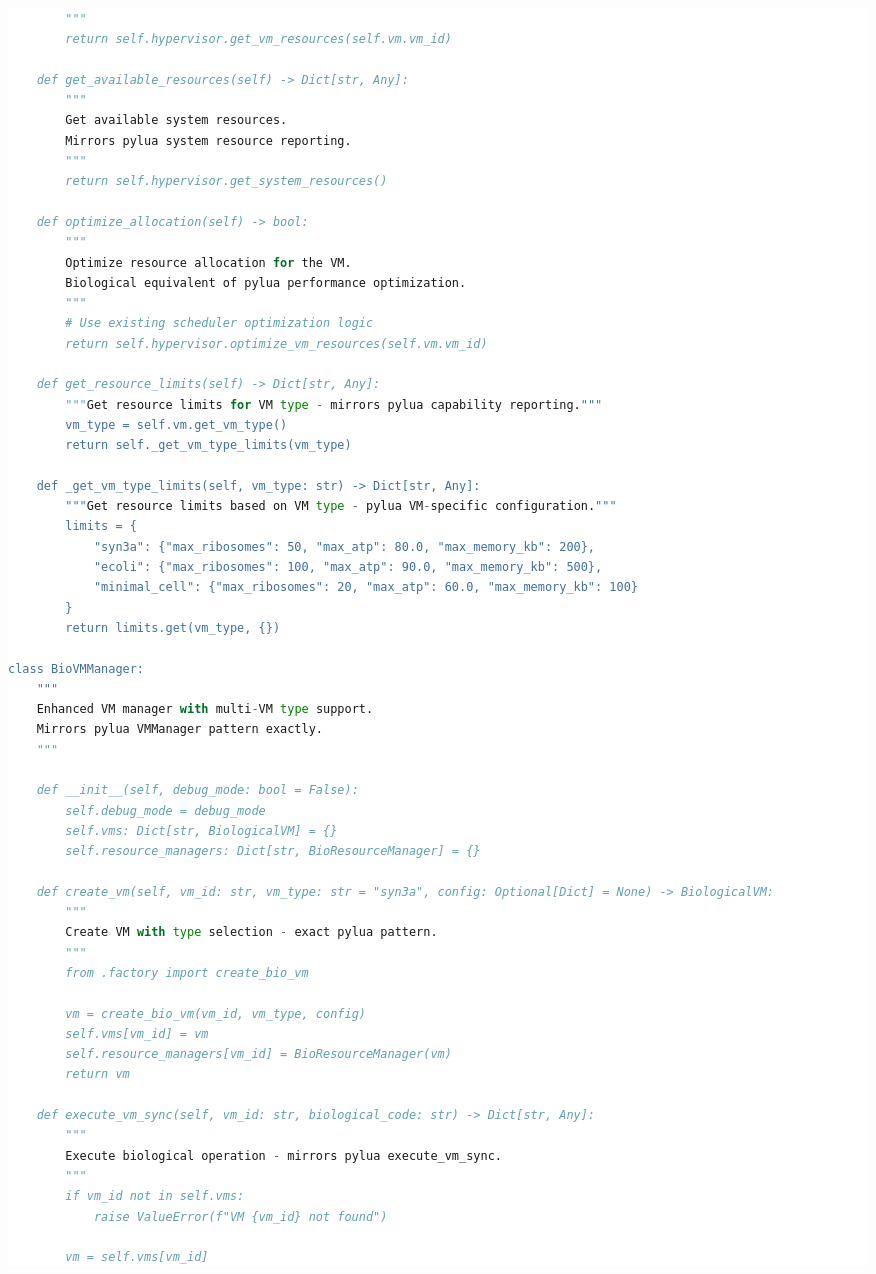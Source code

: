 ```python
        """
        return self.hypervisor.get_vm_resources(self.vm.vm_id)
    
    def get_available_resources(self) -> Dict[str, Any]:
        """
        Get available system resources.
        Mirrors pylua system resource reporting.
        """
        return self.hypervisor.get_system_resources()
    
    def optimize_allocation(self) -> bool:
        """
        Optimize resource allocation for the VM.
        Biological equivalent of pylua performance optimization.
        """
        # Use existing scheduler optimization logic
        return self.hypervisor.optimize_vm_resources(self.vm.vm_id)
    
    def get_resource_limits(self) -> Dict[str, Any]:
        """Get resource limits for VM type - mirrors pylua capability reporting."""
        vm_type = self.vm.get_vm_type()
        return self._get_vm_type_limits(vm_type)
    
    def _get_vm_type_limits(self, vm_type: str) -> Dict[str, Any]:
        """Get resource limits based on VM type - pylua VM-specific configuration."""
        limits = {
            "syn3a": {"max_ribosomes": 50, "max_atp": 80.0, "max_memory_kb": 200},
            "ecoli": {"max_ribosomes": 100, "max_atp": 90.0, "max_memory_kb": 500},
            "minimal_cell": {"max_ribosomes": 20, "max_atp": 60.0, "max_memory_kb": 100}
        }
        return limits.get(vm_type, {})

class BioVMManager:
    """
    Enhanced VM manager with multi-VM type support.
    Mirrors pylua VMManager pattern exactly.
    """
    
    def __init__(self, debug_mode: bool = False):
        self.debug_mode = debug_mode
        self.vms: Dict[str, BiologicalVM] = {}
        self.resource_managers: Dict[str, BioResourceManager] = {}
    
    def create_vm(self, vm_id: str, vm_type: str = "syn3a", config: Optional[Dict] = None) -> BiologicalVM:
        """
        Create VM with type selection - exact pylua pattern.
        """
        from .factory import create_bio_vm
        
        vm = create_bio_vm(vm_id, vm_type, config)
        self.vms[vm_id] = vm
        self.resource_managers[vm_id] = BioResourceManager(vm)
        return vm
    
    def execute_vm_sync(self, vm_id: str, biological_code: str) -> Dict[str, Any]:
        """
        Execute biological operation - mirrors pylua execute_vm_sync.
        """
        if vm_id not in self.vms:
            raise ValueError(f"VM {vm_id} not found")
        
        vm = self.vms[vm_id]
```